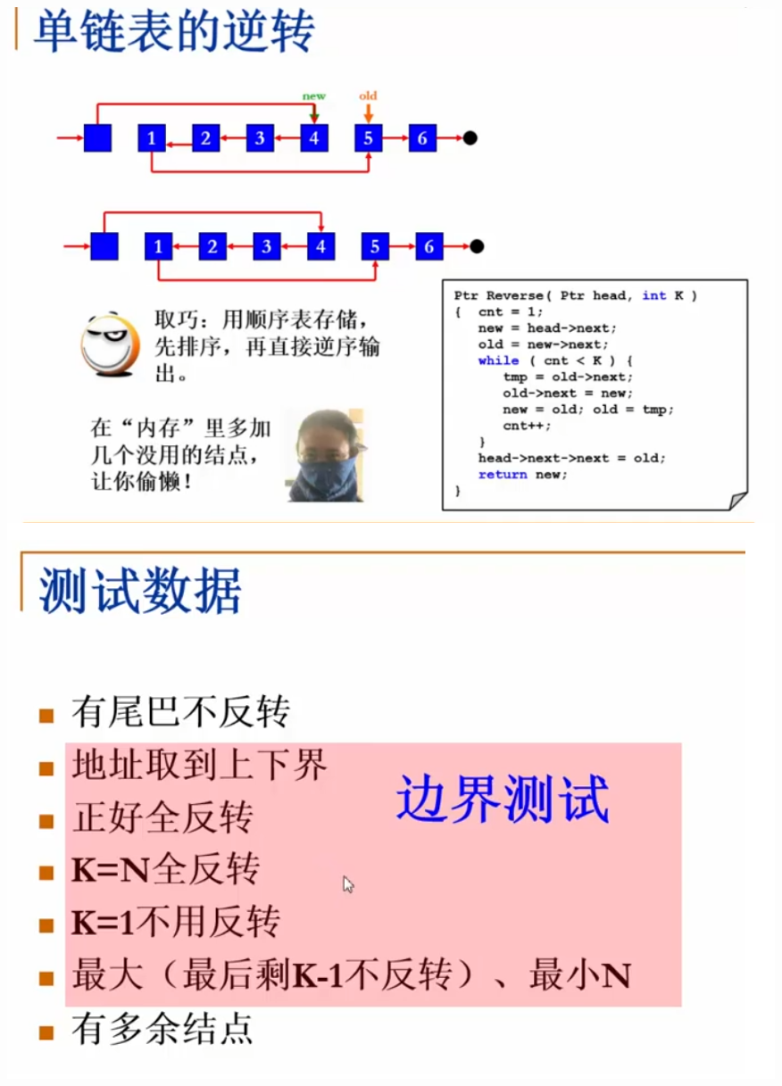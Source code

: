![image-20210822153108950](数据结构与算法.assets/image-20210822153108950.png)



![image-20210822153304689](数据结构与算法.assets/image-20210822153304689.png)
